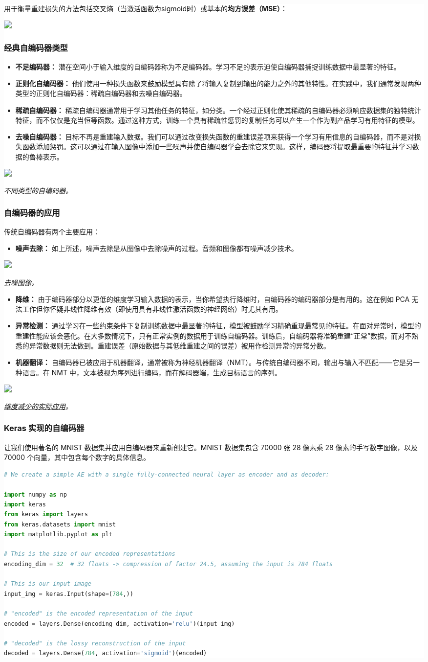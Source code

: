 用于衡量重建损失的方法包括交叉熵（当激活函数为sigmoid时）或基本的**均方误差（MSE）**：

![](../Images/ea273e4c08350a07e82e4bd509dcb33a.png)

### 经典自编码器类型

+   **不足编码器：** 潜在空间小于输入维度的自编码器称为不足编码器。学习不足的表示迫使自编码器捕捉训练数据中最显著的特征。

+   **正则化自编码器：** 他们使用一种损失函数来鼓励模型具有除了将输入复制到输出的能力之外的其他特性。在实践中，我们通常发现两种类型的正则化自编码器：稀疏自编码器和去噪自编码器。

+   **稀疏自编码器：** 稀疏自编码器通常用于学习其他任务的特征，如分类。一个经过正则化使其稀疏的自编码器必须响应数据集的独特统计特征，而不仅仅是充当恒等函数。通过这种方式，训练一个具有稀疏性惩罚的复制任务可以产生一个作为副产品学习有用特征的模型。

+   **去噪自编码器：** 目标不再是重建输入数据。我们可以通过改变损失函数的重建误差项来获得一个学习有用信息的自编码器，而不是对损失函数添加惩罚。这可以通过在输入图像中添加一些噪声并使自编码器学会去除它来实现。这样，编码器将提取最重要的特征并学习数据的鲁棒表示。

![](../Images/a39ae1b8cf855841209a443ef6033a12.png)

*不同类型的自编码器。*

### 自编码器的应用

传统自编码器有两个主要应用：

+   **噪声去除：** 如上所述，噪声去除是从图像中去除噪声的过程。音频和图像都有噪声减少技术。

![](../Images/e106dce48d4c930dbc737e289fb2bfa2.png)

*[去噪图像](https://www.machinecurve.com/index.php/2019/12/20/building-an-image-denoiser-with-a-keras-autoencoder-neural-network/)。*

+   **降维：** 由于编码器部分以更低的维度学习输入数据的表示，当你希望执行降维时，自编码器的编码器部分是有用的。这在例如 PCA 无法工作但你怀疑非线性降维有效（即使用具有非线性激活函数的神经网络）时尤其有用。

+   **异常检测：** 通过学习在一些约束条件下复制训练数据中最显著的特征，模型被鼓励学习精确重现最常见的特征。在面对异常时，模型的重建性能应该会恶化。在大多数情况下，只有正常实例的数据用于训练自编码器。训练后，自编码器将准确重建“正常”数据，而对不熟悉的异常数据则无法做到。重建误差（原始数据与其低维重建之间的误差）被用作检测异常的异常分数。

+   **机器翻译：** 自编码器已被应用于机器翻译，通常被称为神经机器翻译（NMT）。与传统自编码器不同，输出与输入不匹配——它是另一种语言。在 NMT 中，文本被视为序列进行编码，而在解码器端，生成目标语言的序列。

![](../Images/caca27c06ef04a58c73b787fd6a3ff4d.png)

*[维度减少的实际应用](https://www.kaggle.com/c/osic-pulmonary-fibrosis-progression/discussion/167025)。*

### Keras 实现的自编码器

让我们使用著名的 MNIST 数据集并应用自编码器来重新创建它。MNIST 数据集包含 70000 张 28 像素乘 28 像素的手写数字图像，以及 70000 个向量，其中包含每个数字的具体信息。

```py
# We create a simple AE with a single fully-connected neural layer as encoder and as decoder:

import numpy as np
import keras
from keras import layers
from keras.datasets import mnist
import matplotlib.pyplot as plt

# This is the size of our encoded representations
encoding_dim = 32  # 32 floats -> compression of factor 24.5, assuming the input is 784 floats

# This is our input image
input_img = keras.Input(shape=(784,))

# "encoded" is the encoded representation of the input
encoded = layers.Dense(encoding_dim, activation='relu')(input_img)

# "decoded" is the lossy reconstruction of the input
decoded = layers.Dense(784, activation='sigmoid')(encoded)

```